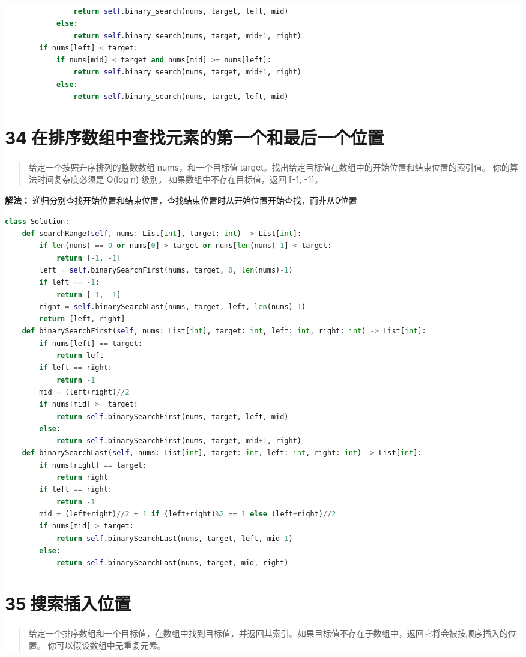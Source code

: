 ```python
                return self.binary_search(nums, target, left, mid)
            else:
                return self.binary_search(nums, target, mid+1, right)
        if nums[left] < target:
            if nums[mid] < target and nums[mid] >= nums[left]:
                return self.binary_search(nums, target, mid+1, right)
            else:
                return self.binary_search(nums, target, left, mid)
```

# 34 在排序数组中查找元素的第一个和最后一个位置
> 给定一个按照升序排列的整数数组 nums，和一个目标值 target。找出给定目标值在数组中的开始位置和结束位置的索引值。
你的算法时间复杂度必须是 O(log n) 级别。
如果数组中不存在目标值，返回 [-1, -1]。

**解法：** 递归分别查找开始位置和结束位置，查找结束位置时从开始位置开始查找，而非从0位置

```python
class Solution:
    def searchRange(self, nums: List[int], target: int) -> List[int]:
        if len(nums) == 0 or nums[0] > target or nums[len(nums)-1] < target:
            return [-1, -1]
        left = self.binarySearchFirst(nums, target, 0, len(nums)-1)
        if left == -1:
            return [-1, -1]
        right = self.binarySearchLast(nums, target, left, len(nums)-1)
        return [left, right]
    def binarySearchFirst(self, nums: List[int], target: int, left: int, right: int) -> List[int]:
        if nums[left] == target:
            return left
        if left == right:
            return -1
        mid = (left+right)//2
        if nums[mid] >= target:
            return self.binarySearchFirst(nums, target, left, mid)
        else:
            return self.binarySearchFirst(nums, target, mid+1, right)
    def binarySearchLast(self, nums: List[int], target: int, left: int, right: int) -> List[int]:
        if nums[right] == target:
            return right
        if left == right:
            return -1
        mid = (left+right)//2 + 1 if (left+right)%2 == 1 else (left+right)//2
        if nums[mid] > target:
            return self.binarySearchLast(nums, target, left, mid-1)
        else:
            return self.binarySearchLast(nums, target, mid, right)
```

# 35 搜索插入位置
> 给定一个排序数组和一个目标值，在数组中找到目标值，并返回其索引。如果目标值不存在于数组中，返回它将会被按顺序插入的位置。
你可以假设数组中无重复元素。
